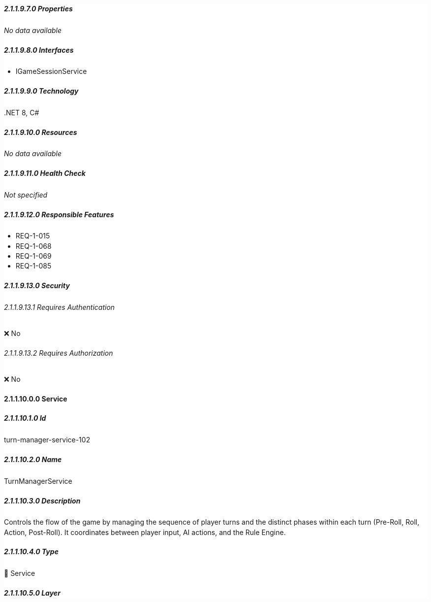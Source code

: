 ##### 2.1.1.9.7.0 Properties

*No data available*

##### 2.1.1.9.8.0 Interfaces

- IGameSessionService

##### 2.1.1.9.9.0 Technology

.NET 8, C#

##### 2.1.1.9.10.0 Resources

*No data available*

##### 2.1.1.9.11.0 Health Check

*Not specified*

##### 2.1.1.9.12.0 Responsible Features

- REQ-1-015
- REQ-1-068
- REQ-1-069
- REQ-1-085

##### 2.1.1.9.13.0 Security

###### 2.1.1.9.13.1 Requires Authentication

❌ No

###### 2.1.1.9.13.2 Requires Authorization

❌ No

#### 2.1.1.10.0.0 Service

##### 2.1.1.10.1.0 Id

turn-manager-service-102

##### 2.1.1.10.2.0 Name

TurnManagerService

##### 2.1.1.10.3.0 Description

Controls the flow of the game by managing the sequence of player turns and the distinct phases within each turn (Pre-Roll, Roll, Action, Post-Roll). It coordinates between player input, AI actions, and the Rule Engine.

##### 2.1.1.10.4.0 Type

🔹 Service

##### 2.1.1.10.5.0 Layer
